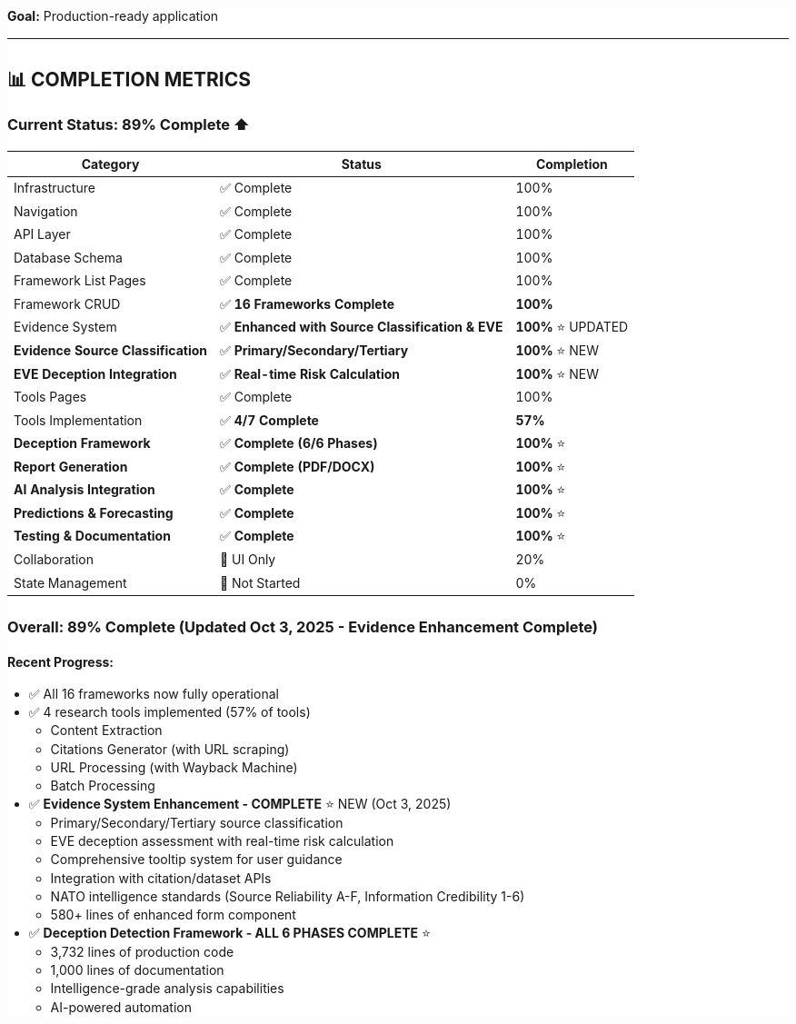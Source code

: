 **Goal:** Production-ready application

---

## 📊 COMPLETION METRICS

### Current Status: 89% Complete ⬆️

| Category | Status | Completion |
|----------|--------|------------|
| Infrastructure | ✅ Complete | 100% |
| Navigation | ✅ Complete | 100% |
| API Layer | ✅ Complete | 100% |
| Database Schema | ✅ Complete | 100% |
| Framework List Pages | ✅ Complete | 100% |
| Framework CRUD | ✅ **16 Frameworks Complete** | **100%** |
| Evidence System | ✅ **Enhanced with Source Classification & EVE** | **100%** ⭐ UPDATED |
| **Evidence Source Classification** | ✅ **Primary/Secondary/Tertiary** | **100%** ⭐ NEW |
| **EVE Deception Integration** | ✅ **Real-time Risk Calculation** | **100%** ⭐ NEW |
| Tools Pages | ✅ Complete | 100% |
| Tools Implementation | ✅ **4/7 Complete** | **57%** |
| **Deception Framework** | ✅ **Complete (6/6 Phases)** | **100%** ⭐ |
| **Report Generation** | ✅ **Complete (PDF/DOCX)** | **100%** ⭐ |
| **AI Analysis Integration** | ✅ **Complete** | **100%** ⭐ |
| **Predictions & Forecasting** | ✅ **Complete** | **100%** ⭐ |
| **Testing & Documentation** | ✅ **Complete** | **100%** ⭐ |
| Collaboration | 🚧 UI Only | 20% |
| State Management | 🚧 Not Started | 0% |

### Overall: **89% Complete** (Updated Oct 3, 2025 - Evidence Enhancement Complete)

**Recent Progress:**
- ✅ All 16 frameworks now fully operational
- ✅ 4 research tools implemented (57% of tools)
  - Content Extraction
  - Citations Generator (with URL scraping)
  - URL Processing (with Wayback Machine)
  - Batch Processing
- ✅ **Evidence System Enhancement - COMPLETE** ⭐ NEW (Oct 3, 2025)
  - Primary/Secondary/Tertiary source classification
  - EVE deception assessment with real-time risk calculation
  - Comprehensive tooltip system for user guidance
  - Integration with citation/dataset APIs
  - NATO intelligence standards (Source Reliability A-F, Information Credibility 1-6)
  - 580+ lines of enhanced form component
- ✅ **Deception Detection Framework - ALL 6 PHASES COMPLETE** ⭐
  - 3,732 lines of production code
  - 1,000 lines of documentation
  - Intelligence-grade analysis capabilities
  - AI-powered automation